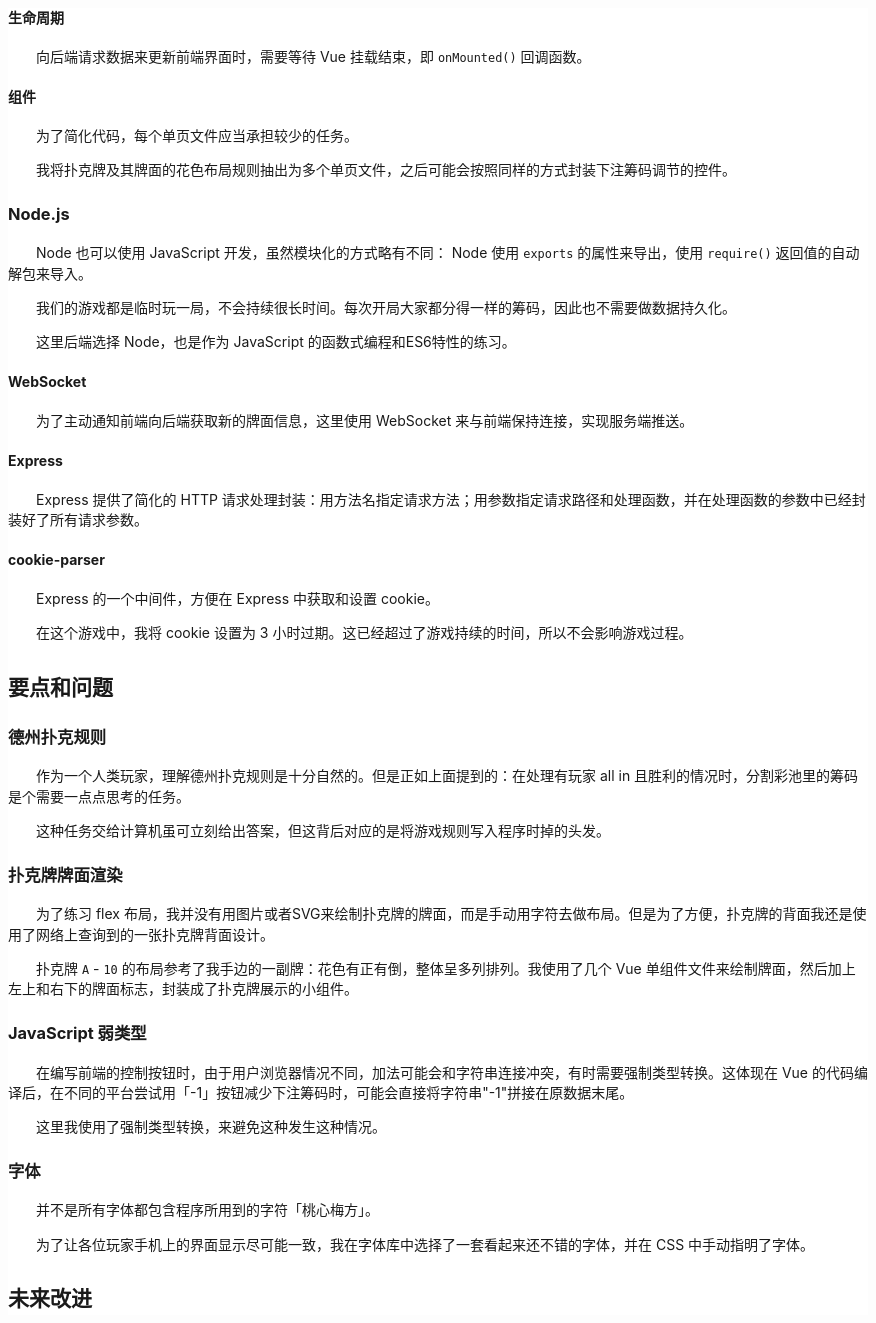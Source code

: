 #### 生命周期
　　向后端请求数据来更新前端界面时，需要等待 Vue 挂载结束，即 `onMounted()` 回调函数。

#### 组件
　　为了简化代码，每个单页文件应当承担较少的任务。

　　我将扑克牌及其牌面的花色布局规则抽出为多个单页文件，之后可能会按照同样的方式封装下注筹码调节的控件。

### Node.js

　　Node 也可以使用 JavaScript 开发，虽然模块化的方式略有不同： Node 使用 `exports` 的属性来导出，使用 `require()` 返回值的自动解包来导入。

　　我们的游戏都是临时玩一局，不会持续很长时间。每次开局大家都分得一样的筹码，因此也不需要做数据持久化。

　　这里后端选择 Node，也是作为 JavaScript 的函数式编程和ES6特性的练习。

#### WebSocket
　　为了主动通知前端向后端获取新的牌面信息，这里使用 WebSocket 来与前端保持连接，实现服务端推送。

#### Express
　　Express 提供了简化的 HTTP 请求处理封装：用方法名指定请求方法；用参数指定请求路径和处理函数，并在处理函数的参数中已经封装好了所有请求参数。

#### cookie-parser
　　Express 的一个中间件，方便在 Express 中获取和设置 cookie。

　　在这个游戏中，我将 cookie 设置为 3 小时过期。这已经超过了游戏持续的时间，所以不会影响游戏过程。

## 要点和问题

### 德州扑克规则

　　作为一个人类玩家，理解德州扑克规则是十分自然的。但是正如上面提到的：在处理有玩家 all in 且胜利的情况时，分割彩池里的筹码是个需要一点点思考的任务。

　　这种任务交给计算机虽可立刻给出答案，但这背后对应的是将游戏规则写入程序时掉的头发。

### 扑克牌牌面渲染

　　为了练习 flex 布局，我并没有用图片或者SVG来绘制扑克牌的牌面，而是手动用字符去做布局。但是为了方便，扑克牌的背面我还是使用了网络上查询到的一张扑克牌背面设计。

　　扑克牌 `A` - `10` 的布局参考了我手边的一副牌：花色有正有倒，整体呈多列排列。我使用了几个 Vue 单组件文件来绘制牌面，然后加上左上和右下的牌面标志，封装成了扑克牌展示的小组件。

### JavaScript 弱类型

　　在编写前端的控制按钮时，由于用户浏览器情况不同，加法可能会和字符串连接冲突，有时需要强制类型转换。这体现在 Vue 的代码编译后，在不同的平台尝试用「-1」按钮减少下注筹码时，可能会直接将字符串"-1"拼接在原数据末尾。

　　这里我使用了强制类型转换，来避免这种发生这种情况。

### 字体

　　并不是所有字体都包含程序所用到的字符「桃心梅方」。

　　为了让各位玩家手机上的界面显示尽可能一致，我在字体库中选择了一套看起来还不错的字体，并在 CSS 中手动指明了字体。

## 未来改进
